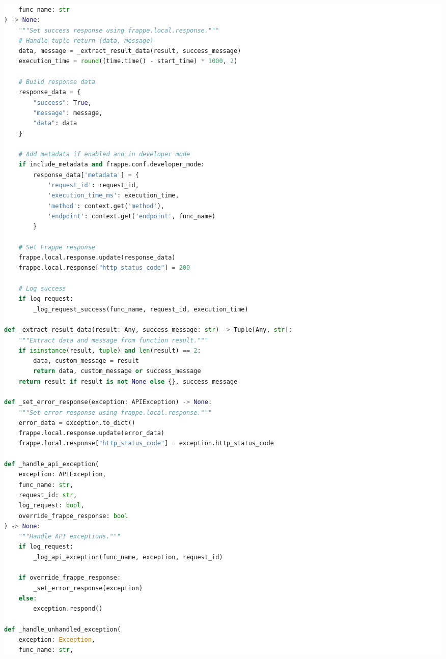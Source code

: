 ```python
    func_name: str
) -> None:
    """Set success response using frappe.local.response."""
    # Handle tuple return (data, message)
    data, message = _extract_result_data(result, success_message)
    execution_time = round((time.time() - start_time) * 1000, 2)
    
    # Build response data
    response_data = {
        "success": True,
        "message": message,
        "data": data
    }
    
    # Add metadata if enabled and in developer mode
    if include_metadata and frappe.conf.developer_mode:
        response_data['metadata'] = {
            'request_id': request_id,
            'execution_time_ms': execution_time,
            'method': context.get('method'),
            'endpoint': context.get('endpoint', func_name)
        }
    
    # Set Frappe response
    frappe.local.response.update(response_data)
    frappe.local.response["http_status_code"] = 200
    
    # Log success
    if log_request:
        _log_request_success(func_name, request_id, execution_time)

def _extract_result_data(result: Any, success_message: str) -> Tuple[Any, str]:
    """Extract data and message from function result."""
    if isinstance(result, tuple) and len(result) == 2:
        data, custom_message = result
        return data, custom_message or success_message
    return result if result is not None else {}, success_message

def _set_error_response(exception: APIException) -> None:
    """Set error response using frappe.local.response."""
    error_data = exception.to_dict()
    frappe.local.response.update(error_data)
    frappe.local.response["http_status_code"] = exception.http_status_code

def _handle_api_exception(
    exception: APIException, 
    func_name: str, 
    request_id: str, 
    log_request: bool, 
    override_frappe_response: bool
) -> None:
    """Handle API exceptions."""
    if log_request:
        _log_api_exception(func_name, exception, request_id)
    
    if override_frappe_response:
        _set_error_response(exception)
    else:
        exception.respond()

def _handle_unhandled_exception(
    exception: Exception, 
    func_name: str, 
```